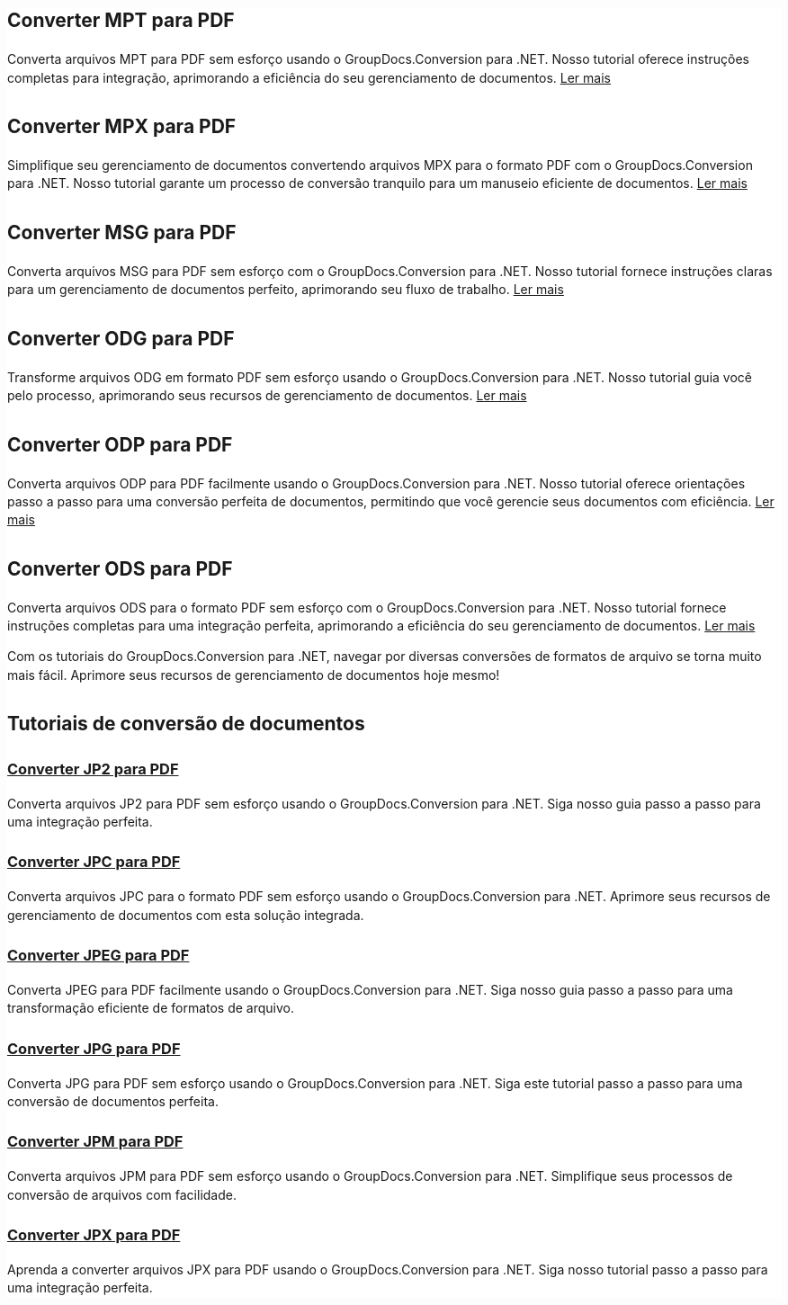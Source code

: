 ## Converter MPT para PDF

Converta arquivos MPT para PDF sem esforço usando o GroupDocs.Conversion para .NET. Nosso tutorial oferece instruções completas para integração, aprimorando a eficiência do seu gerenciamento de documentos. [Ler mais](./convert-mpt-to-pdf/)

## Converter MPX para PDF

Simplifique seu gerenciamento de documentos convertendo arquivos MPX para o formato PDF com o GroupDocs.Conversion para .NET. Nosso tutorial garante um processo de conversão tranquilo para um manuseio eficiente de documentos. [Ler mais](./convert-mpx-to-pdf/)

## Converter MSG para PDF

Converta arquivos MSG para PDF sem esforço com o GroupDocs.Conversion para .NET. Nosso tutorial fornece instruções claras para um gerenciamento de documentos perfeito, aprimorando seu fluxo de trabalho. [Ler mais](./convert-msg-to-pdf/)

## Converter ODG para PDF

Transforme arquivos ODG em formato PDF sem esforço usando o GroupDocs.Conversion para .NET. Nosso tutorial guia você pelo processo, aprimorando seus recursos de gerenciamento de documentos. [Ler mais](./convert-odg-to-pdf/)

## Converter ODP para PDF

Converta arquivos ODP para PDF facilmente usando o GroupDocs.Conversion para .NET. Nosso tutorial oferece orientações passo a passo para uma conversão perfeita de documentos, permitindo que você gerencie seus documentos com eficiência. [Ler mais](./convert-odp-to-pdf/)

## Converter ODS para PDF

Converta arquivos ODS para o formato PDF sem esforço com o GroupDocs.Conversion para .NET. Nosso tutorial fornece instruções completas para uma integração perfeita, aprimorando a eficiência do seu gerenciamento de documentos. [Ler mais](./convert-ods-to-pdf/)

Com os tutoriais do GroupDocs.Conversion para .NET, navegar por diversas conversões de formatos de arquivo se torna muito mais fácil. Aprimore seus recursos de gerenciamento de documentos hoje mesmo!
## Tutoriais de conversão de documentos
### [Converter JP2 para PDF](./convert-jp2-to-pdf/)
Converta arquivos JP2 para PDF sem esforço usando o GroupDocs.Conversion para .NET. Siga nosso guia passo a passo para uma integração perfeita.
### [Converter JPC para PDF](./convert-jpc-to-pdf/)
Converta arquivos JPC para o formato PDF sem esforço usando o GroupDocs.Conversion para .NET. Aprimore seus recursos de gerenciamento de documentos com esta solução integrada.
### [Converter JPEG para PDF](./convert-jpeg-to-pdf/)
Converta JPEG para PDF facilmente usando o GroupDocs.Conversion para .NET. Siga nosso guia passo a passo para uma transformação eficiente de formatos de arquivo.
### [Converter JPG para PDF](./convert-jpg-to-pdf/)
Converta JPG para PDF sem esforço usando o GroupDocs.Conversion para .NET. Siga este tutorial passo a passo para uma conversão de documentos perfeita.
### [Converter JPM para PDF](./convert-jpm-to-pdf/)
Converta arquivos JPM para PDF sem esforço usando o GroupDocs.Conversion para .NET. Simplifique seus processos de conversão de arquivos com facilidade.
### [Converter JPX para PDF](./convert-jpx-to-pdf/)
Aprenda a converter arquivos JPX para PDF usando o GroupDocs.Conversion para .NET. Siga nosso tutorial passo a passo para uma integração perfeita.